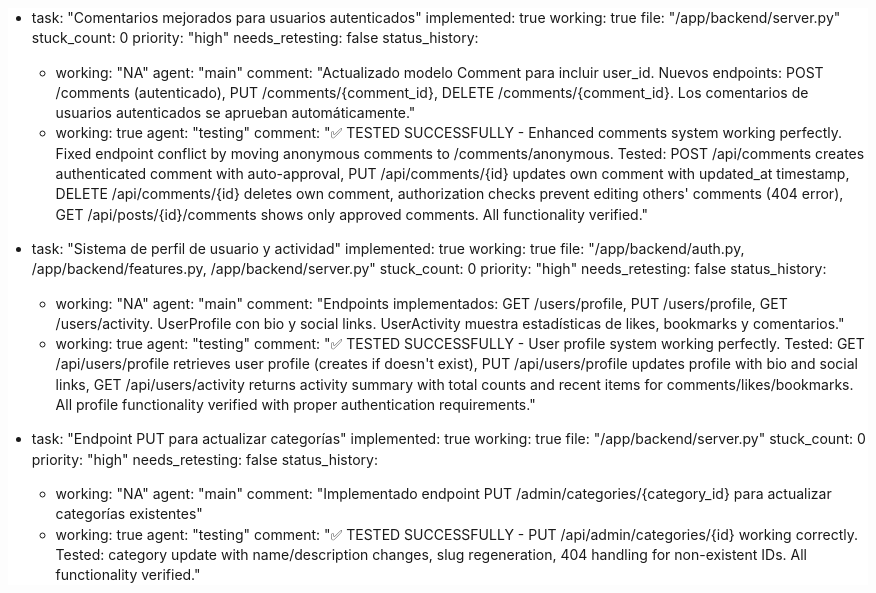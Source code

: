   - task: "Comentarios mejorados para usuarios autenticados"
    implemented: true
    working: true
    file: "/app/backend/server.py"
    stuck_count: 0
    priority: "high"
    needs_retesting: false
    status_history:
      - working: "NA"
        agent: "main"
        comment: "Actualizado modelo Comment para incluir user_id. Nuevos endpoints: POST /comments (autenticado), PUT /comments/{comment_id}, DELETE /comments/{comment_id}. Los comentarios de usuarios autenticados se aprueban automáticamente."
      - working: true
        agent: "testing"
        comment: "✅ TESTED SUCCESSFULLY - Enhanced comments system working perfectly. Fixed endpoint conflict by moving anonymous comments to /comments/anonymous. Tested: POST /api/comments creates authenticated comment with auto-approval, PUT /api/comments/{id} updates own comment with updated_at timestamp, DELETE /api/comments/{id} deletes own comment, authorization checks prevent editing others' comments (404 error), GET /api/posts/{id}/comments shows only approved comments. All functionality verified."

  - task: "Sistema de perfil de usuario y actividad"
    implemented: true
    working: true
    file: "/app/backend/auth.py, /app/backend/features.py, /app/backend/server.py"
    stuck_count: 0
    priority: "high"
    needs_retesting: false
    status_history:
      - working: "NA"
        agent: "main"
        comment: "Endpoints implementados: GET /users/profile, PUT /users/profile, GET /users/activity. UserProfile con bio y social links. UserActivity muestra estadísticas de likes, bookmarks y comentarios."
      - working: true
        agent: "testing"
        comment: "✅ TESTED SUCCESSFULLY - User profile system working perfectly. Tested: GET /api/users/profile retrieves user profile (creates if doesn't exist), PUT /api/users/profile updates profile with bio and social links, GET /api/users/activity returns activity summary with total counts and recent items for comments/likes/bookmarks. All profile functionality verified with proper authentication requirements."
  
  - task: "Endpoint PUT para actualizar categorías"
    implemented: true
    working: true
    file: "/app/backend/server.py"
    stuck_count: 0
    priority: "high"
    needs_retesting: false
    status_history:
      - working: "NA"
        agent: "main"
        comment: "Implementado endpoint PUT /admin/categories/{category_id} para actualizar categorías existentes"
      - working: true
        agent: "testing"
        comment: "✅ TESTED SUCCESSFULLY - PUT /api/admin/categories/{id} working correctly. Tested: category update with name/description changes, slug regeneration, 404 handling for non-existent IDs. All functionality verified."
  